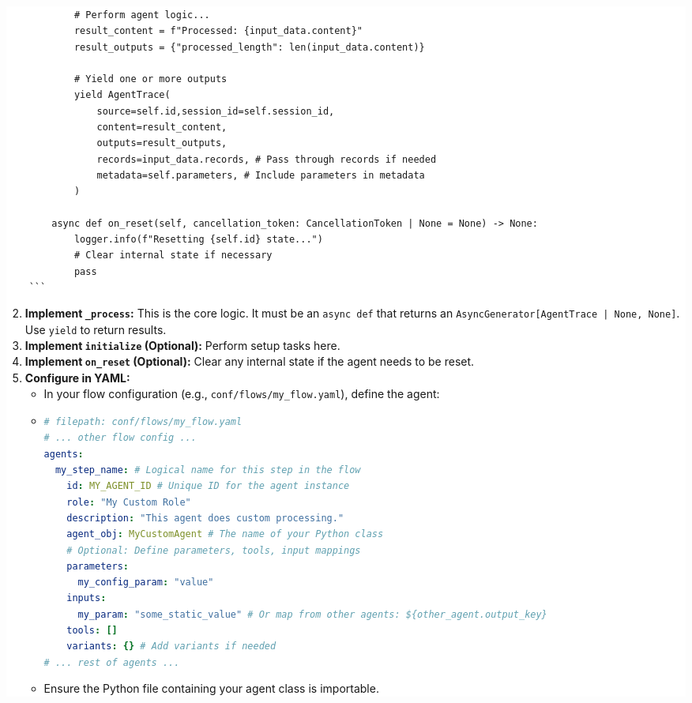                 # Perform agent logic...
                result_content = f"Processed: {input_data.content}"
                result_outputs = {"processed_length": len(input_data.content)}

                # Yield one or more outputs
                yield AgentTrace(
                    source=self.id,session_id=self.session_id,
                    content=result_content,
                    outputs=result_outputs,
                    records=input_data.records, # Pass through records if needed
                    metadata=self.parameters, # Include parameters in metadata
                )

            async def on_reset(self, cancellation_token: CancellationToken | None = None) -> None:
                logger.info(f"Resetting {self.id} state...")
                # Clear internal state if necessary
                pass
        ```
2.  **Implement `_process`:** This is the core logic. It must be an `async def` that returns an `AsyncGenerator[AgentTrace | None, None]`. Use `yield` to return results.
3.  **Implement `initialize` (Optional):** Perform setup tasks here.
4.  **Implement `on_reset` (Optional):** Clear any internal state if the agent needs to be reset.
5.  **Configure in YAML:**
    *   In your flow configuration (e.g., `conf/flows/my_flow.yaml`), define the agent:
    *   ```yaml
        # filepath: conf/flows/my_flow.yaml
        # ... other flow config ...
        agents:
          my_step_name: # Logical name for this step in the flow
            id: MY_AGENT_ID # Unique ID for the agent instance
            role: "My Custom Role"
            description: "This agent does custom processing."
            agent_obj: MyCustomAgent # The name of your Python class
            # Optional: Define parameters, tools, input mappings
            parameters:
              my_config_param: "value"
            inputs:
              my_param: "some_static_value" # Or map from other agents: ${other_agent.output_key}
            tools: []
            variants: {} # Add variants if needed
        # ... rest of agents ...
        ```
    *   Ensure the Python file containing your agent class is importable.
